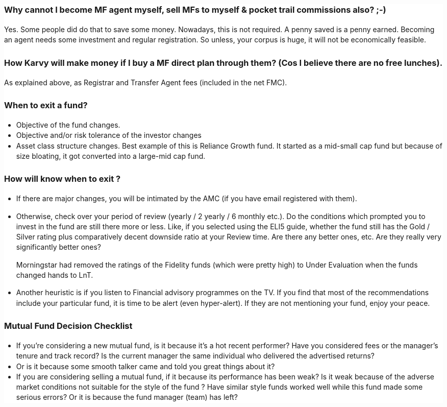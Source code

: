 ### **Why cannot I become MF agent myself, sell MFs to myself & pocket trail commissions also? ;-)**

Yes. Some people did do that to save some money. Nowadays, this is not required. A penny saved is a penny earned. Becoming an agent needs some investment and regular registration. So unless, your corpus is huge, it will not be economically feasible.

### **How Karvy will make money if I buy a MF direct plan through them? (Cos I believe there are no free lunches).**

As explained above, as Registrar and Transfer Agent fees (included in the net FMC).

### **When to exit a fund?**

-   Objective of the fund changes.
-   Objective and/or risk tolerance of the investor changes
-   Asset class structure changes. Best example of this is Reliance Growth fund. It started as a mid-small cap fund but because of size bloating, it got converted into a large-mid cap fund.

### **How will know when to exit ?**

-   If there are major changes, you will be intimated by the AMC (if you have email registered with them).

-   Otherwise, check over your period of review (yearly / 2 yearly / 6 monthly etc.). Do the conditions which prompted you to invest in the fund are still there more or less. Like, if you selected using the ELI5 guide, whether the fund still has the Gold / Silver rating plus comparatively decent downside ratio at your Review time. Are there any better ones, etc. Are they really very significantly better ones?

    Morningstar had removed the ratings of the Fidelity funds (which were pretty high) to Under Evaluation when the funds changed hands to LnT.

-   Another heuristic is if you listen to Financial advisory programmes on the TV. If you find that most of the recommendations include your particular fund, it is time to be alert (even hyper-alert). If they are not mentioning your fund, enjoy your peace.

### **Mutual Fund Decision Checklist**

-   If you’re considering a new mutual fund, is it because it’s a hot recent performer? Have you considered fees or the manager’s tenure and track record? Is the current manager the same individual who delivered the advertised returns?
-   Or is it because some smooth talker came and told you great things about it?
-   If you are considering selling a mutual fund, if it because its performance has been weak? Is it weak because of the adverse market conditions not suitable for the style of the fund ? Have similar style funds worked well while this fund made some serious errors? Or it is because the fund manager (team) has left?

